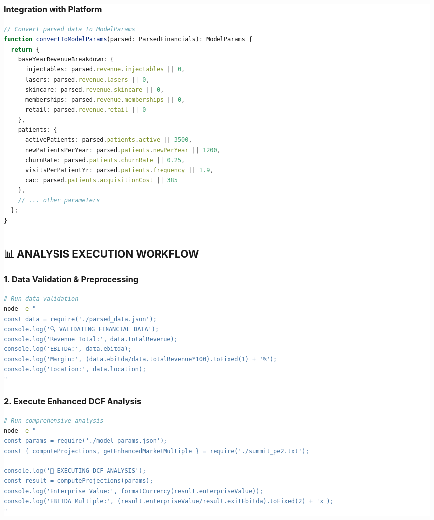 
### **Integration with Platform**

```typescript
// Convert parsed data to ModelParams
function convertToModelParams(parsed: ParsedFinancials): ModelParams {
  return {
    baseYearRevenueBreakdown: {
      injectables: parsed.revenue.injectables || 0,
      lasers: parsed.revenue.lasers || 0,
      skincare: parsed.revenue.skincare || 0,
      memberships: parsed.revenue.memberships || 0,
      retail: parsed.revenue.retail || 0
    },
    patients: {
      activePatients: parsed.patients.active || 3500,
      newPatientsPerYear: parsed.patients.newPerYear || 1200,
      churnRate: parsed.patients.churnRate || 0.25,
      visitsPerPatientYr: parsed.patients.frequency || 1.9,
      cac: parsed.patients.acquisitionCost || 385
    },
    // ... other parameters
  };
}
```

---

## 📊 ANALYSIS EXECUTION WORKFLOW

### **1. Data Validation & Preprocessing**
```bash
# Run data validation
node -e "
const data = require('./parsed_data.json');
console.log('🔍 VALIDATING FINANCIAL DATA');
console.log('Revenue Total:', data.totalRevenue);
console.log('EBITDA:', data.ebitda); 
console.log('Margin:', (data.ebitda/data.totalRevenue*100).toFixed(1) + '%');
console.log('Location:', data.location);
"
```

### **2. Execute Enhanced DCF Analysis**
```bash
# Run comprehensive analysis
node -e "
const params = require('./model_params.json');
const { computeProjections, getEnhancedMarketMultiple } = require('./summit_pe2.txt');

console.log('🚀 EXECUTING DCF ANALYSIS');
const result = computeProjections(params);
console.log('Enterprise Value:', formatCurrency(result.enterpriseValue));
console.log('EBITDA Multiple:', (result.enterpriseValue/result.exitEbitda).toFixed(2) + 'x');
"
```
